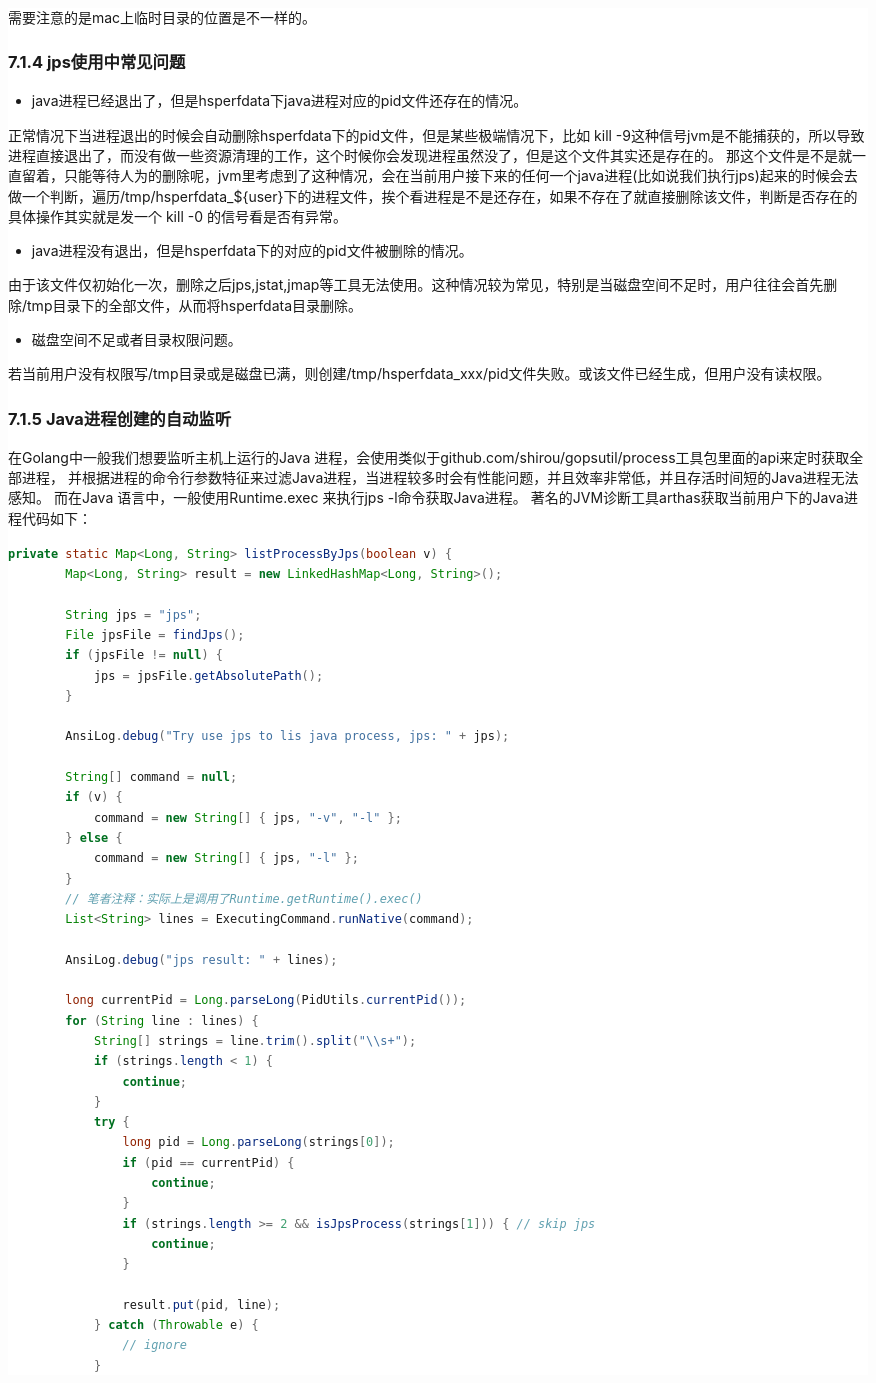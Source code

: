 需要注意的是mac上临时目录的位置是不一样的。

### 7.1.4 jps使用中常见问题
+ java进程已经退出了，但是hsperfdata下java进程对应的pid文件还存在的情况。

正常情况下当进程退出的时候会自动删除hsperfdata下的pid文件，但是某些极端情况下，比如 kill -9这种信号jvm是不能捕获的，所以导致进程直接退出了，而没有做一些资源清理的工作，这个时候你会发现进程虽然没了，但是这个文件其实还是存在的。
那这个文件是不是就一直留着，只能等待人为的删除呢，jvm里考虑到了这种情况，会在当前用户接下来的任何一个java进程(比如说我们执行jps)起来的时候会去做一个判断，遍历/tmp/hsperfdata_${user}下的进程文件，挨个看进程是不是还存在，如果不存在了就直接删除该文件，判断是否存在的具体操作其实就是发一个 kill -0 的信号看是否有异常。

+ java进程没有退出，但是hsperfdata下的对应的pid文件被删除的情况。

由于该文件仅初始化一次，删除之后jps,jstat,jmap等工具无法使用。这种情况较为常见，特别是当磁盘空间不足时，用户往往会首先删除/tmp目录下的全部文件，从而将hsperfdata目录删除。

+ 磁盘空间不足或者目录权限问题。

若当前用户没有权限写/tmp目录或是磁盘已满，则创建/tmp/hsperfdata_xxx/pid文件失败。或该文件已经生成，但用户没有读权限。

### 7.1.5 Java进程创建的自动监听

在Golang中一般我们想要监听主机上运行的Java 进程，会使用类似于github.com/shirou/gopsutil/process工具包里面的api来定时获取全部进程，
并根据进程的命令行参数特征来过滤Java进程，当进程较多时会有性能问题，并且效率非常低，并且存活时间短的Java进程无法感知。
而在Java 语言中，一般使用Runtime.exec 来执行jps -l命令获取Java进程。
著名的JVM诊断工具arthas获取当前用户下的Java进程代码如下：
```java
private static Map<Long, String> listProcessByJps(boolean v) {
        Map<Long, String> result = new LinkedHashMap<Long, String>();

        String jps = "jps";
        File jpsFile = findJps();
        if (jpsFile != null) {
            jps = jpsFile.getAbsolutePath();
        }

        AnsiLog.debug("Try use jps to lis java process, jps: " + jps);

        String[] command = null;
        if (v) {
            command = new String[] { jps, "-v", "-l" };
        } else {
            command = new String[] { jps, "-l" };
        }
        // 笔者注释：实际上是调用了Runtime.getRuntime().exec()
        List<String> lines = ExecutingCommand.runNative(command);

        AnsiLog.debug("jps result: " + lines);

        long currentPid = Long.parseLong(PidUtils.currentPid());
        for (String line : lines) {
            String[] strings = line.trim().split("\\s+");
            if (strings.length < 1) {
                continue;
            }
            try {
                long pid = Long.parseLong(strings[0]);
                if (pid == currentPid) {
                    continue;
                }
                if (strings.length >= 2 && isJpsProcess(strings[1])) { // skip jps
                    continue;
                }

                result.put(pid, line);
            } catch (Throwable e) {
                // ignore
            }
```